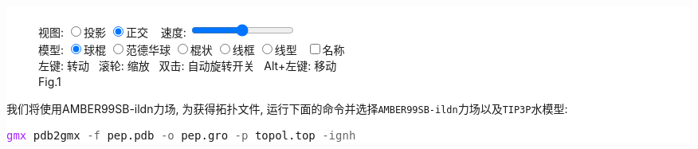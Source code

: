 <figure><script>var Mol1=new ChemDoodle.TransformCanvas3D('Mol-1',642,396);Mol1.specs.shapes_color='#fff';Mol1.specs.backgroundColor='black';Mol1.specs.set3DRepresentation('Ball and Stick');Mol1.specs.projectionPerspective_3D=false;Mol1.specs.compass_display=true;
/*//Mol1.specs.atoms_resolution_3D=15;
//Mol1.specs.bonds_resolution_3D=15;
//Mol1.specs.crystals_unitCellLineWidth=1.5;*/
Mol1.nextFrame=function(delta){var matrix=[];ChemDoodle.lib.mat4.identity(matrix);var change=delta*Math.PI/15000;ChemDoodle.lib.mat4.rotate(matrix,change,[1,0,0]);ChemDoodle.lib.mat4.rotate(matrix,change,[0,1,0]);ChemDoodle.lib.mat4.rotate(matrix,change,[0,0,1]);ChemDoodle.lib.mat4.multiply(this.rotationMatrix, matrix)};
Mol1.startAnimation=ChemDoodle._AnimatorCanvas.prototype.startAnimation;Mol1.stopAnimation=ChemDoodle._AnimatorCanvas.prototype.stopAnimation;Mol1.isRunning=ChemDoodle._AnimatorCanvas.prototype.isRunning;Mol1.dblclick=ChemDoodle.RotatorCanvas.prototype.dblclick;Mol1.timeout=5;Mol1.handle=null;
var Fmol='78\npep\nN 3.326 1.548 -0.000\nH 3.909 0.724 -0.000\nC 3.970 2.846 -0.000\nH 3.672 3.400 -0.890\nC 3.577 3.654 1.232\nH 3.877 3.116 2.131\nH 4.075 4.623 1.206\nH 2.497 3.801 1.241\nC 5.486 2.705 -0.000\nO 6.009 1.593 -0.000\nN 6.365 3.947 -0.000\nH 5.944 4.447 0.770\nC 7.803 3.771 -0.000\nH 8.039 2.707 -0.000\nC 8.435 4.410 -1.232\nH 8.215 5.478 -1.241\nH 9.514 4.262 -1.206\nH 8.027 3.948 -2.131\nC 8.434 4.409 1.230\nO 7.735 4.980 2.064\nN 9.940 4.342 1.434\nH 10.244 4.675 0.530\nC 10.501 4.962 2.617\nH 9.701 5.405 3.210\nC 11.236 3.938 3.477\nH 12.046 3.493 2.900\nH 11.646 4.431 4.358\nH 10.540 3.159 3.788\nC 11.494 6.055 2.246\nO 11.727 6.310 1.067\nN 12.205 6.840 3.338\nH 12.547 6.071 3.897\nC 13.142 7.872 2.943\nH 13.190 7.923 1.855\nC 12.715 9.235 3.477\nH 11.731 9.488 3.082\nH 12.672 9.202 4.565\nO 13.662 10.225 3.067\nH 13.393 11.084 3.403\nC 14.537 7.579 3.478\nO 14.749 6.573 4.150\nN 15.682 8.537 3.181\nH 15.248 9.405 3.463\nC 16.995 8.223 3.708\nH 16.947 7.290 4.269\nH 17.701 8.116 2.885\nC 17.475 9.333 4.632\nO 16.773 10.320 4.839\nN 18.834 9.225 5.308\nH 19.403 9.013 4.501\nC 19.255 10.303 6.181\nH 18.479 11.068 6.215\nC 19.503 9.797 7.598\nH 20.284 9.037 7.582\nH 19.817 10.627 8.231\nH 18.584 9.365 7.996\nC 20.544 10.940 5.682\nO 21.089 10.528 4.661\nN 21.168 12.097 6.450\nH 21.175 11.694 7.377\nC 22.395 12.676 5.943\nH 22.694 12.156 5.033\nC 22.212 14.155 5.621\nH 21.922 14.691 6.525\nH 23.149 14.564 5.242\nH 21.435 14.270 4.866\nC 23.519 12.557 6.962\nO 23.320 12.023 8.051\nN 24.902 13.102 6.636\nH 24.646 14.031 6.332\nC 25.945 12.970 7.633\nH 25.545 12.468 8.514\nC 27.117 12.153 7.097\nH 27.534 12.648 6.220\nH 27.884 12.070 7.867\nH 26.770 11.157 6.822\nC 26.481 14.332 8.051\nO 26.027 15.360 7.553\n';
Mol1.loadMolecule(ChemDoodle.readXYZ(Fmol));Mol1.startAnimation();Mol1.stopAnimation();function setProj1(yesPers){Mol1.specs.projectionPerspective_3D=yesPers;Mol1.setupScene();Mol1.repaint()}function setModel1(model){Mol1.specs.set3DRepresentation(model);Mol1.setupScene();Mol1.repaint()}function setSpeed1(){Mol1.timeout=500-document.getElementById('spd1').value;Mol1.loadMolecule(ChemDoodle.readXYZ(Fmol));Mol1.startAnimation()}</script><br><span class='meta'>视图: <input type='radio' name='group2' onclick='setProj1(true)'>投影 <input type='radio' name='group2' onclick='setProj1(false)' checked=''>正交&nbsp;&nbsp;&nbsp;&nbsp;速度: <input type='range' id='spd1' min='1' max='500' onchange='setSpeed1()'/><br>模型: <input type='radio' name='model' onclick='setModel1(&#39;Ball and Stick&#39;)' checked=''>球棍 <input type='radio' name='model' onclick='setModel1(&#39;van der Waals Spheres&#39;)'>范德华球 <input type='radio' name='model' onclick='setModel1(&#39;Stick&#39;)'>棍状 <input type='radio' name='model' onclick='setModel1(&#39;Wireframe&#39;)'>线框 <input type='radio' name='model' onclick='setModel1(&#39;Line&#39;)'>线型&nbsp;&nbsp; <input type='checkbox' onclick='Mol1.specs.atoms_displayLabels_3D=this.checked;Mol1.repaint()'>名称<br>左键: 转动&nbsp;&nbsp; 滚轮: 缩放&nbsp;&nbsp; 双击: 自动旋转开关&nbsp;&nbsp; Alt+左键: 移动</span><br><figurecaption>Fig.1</figurecaption></figure>

我们将使用AMBER99SB-ildn力场, 为获得拓扑文件, 运行下面的命令并选择`AMBER99SB-ildn`力场以及`TIP3P`水模型:

<div class="highlight"><pre style="line-height:125%"><span style="color:#A2F">gmx</span> pdb2gmx <span style="color:#666">-f</span> pep.pdb <span style="color:#666">-o</span> pep.gro <span style="color:#666">-p</span> topol.top <span style="color:#666">-ignh</span>
</pre></div>
